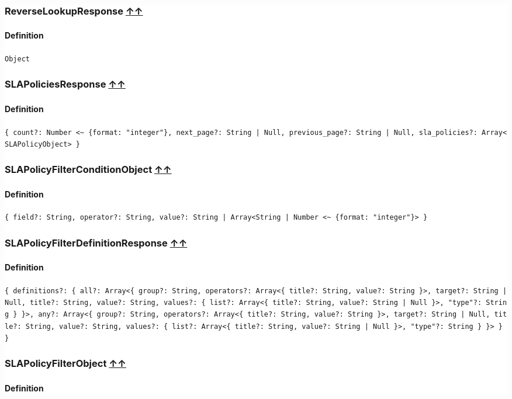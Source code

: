 
### **ReverseLookupResponse** [↑↑](#index )




#### Definition

```dataweave
Object
```


### **SLAPoliciesResponse** [↑↑](#index )




#### Definition

```dataweave
{ count?: Number <~ {format: "integer"}, next_page?: String | Null, previous_page?: String | Null, sla_policies?: Array<SLAPolicyObject> }
```


### **SLAPolicyFilterConditionObject** [↑↑](#index )




#### Definition

```dataweave
{ field?: String, operator?: String, value?: String | Array<String | Number <~ {format: "integer"}> }
```


### **SLAPolicyFilterDefinitionResponse** [↑↑](#index )




#### Definition

```dataweave
{ definitions?: { all?: Array<{ group?: String, operators?: Array<{ title?: String, value?: String }>, target?: String | Null, title?: String, value?: String, values?: { list?: Array<{ title?: String, value?: String | Null }>, "type"?: String } }>, any?: Array<{ group?: String, operators?: Array<{ title?: String, value?: String }>, target?: String | Null, title?: String, value?: String, values?: { list?: Array<{ title?: String, value?: String | Null }>, "type"?: String } }> } }
```


### **SLAPolicyFilterObject** [↑↑](#index )




#### Definition
